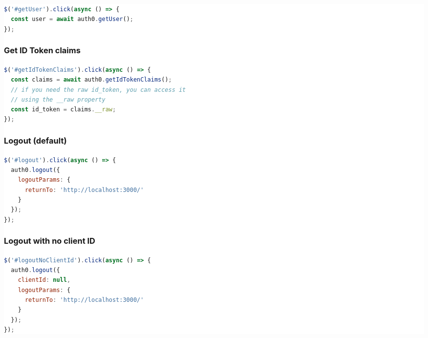 ```js
$('#getUser').click(async () => {
  const user = await auth0.getUser();
});
```

### Get ID Token claims

```js
$('#getIdTokenClaims').click(async () => {
  const claims = await auth0.getIdTokenClaims();
  // if you need the raw id_token, you can access it
  // using the __raw property
  const id_token = claims.__raw;
});
```

### Logout (default)

```js
$('#logout').click(async () => {
  auth0.logout({
    logoutParams: {
      returnTo: 'http://localhost:3000/'
    }
  });
});
```

### Logout with no client ID

```js
$('#logoutNoClientId').click(async () => {
  auth0.logout({
    clientId: null,
    logoutParams: {
      returnTo: 'http://localhost:3000/'
    }
  });
});
```
